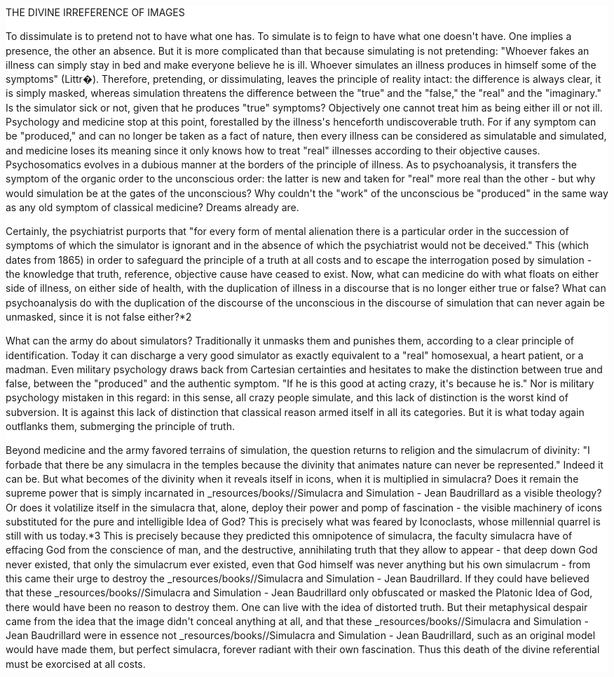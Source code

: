   

THE DIVINE IRREFERENCE OF IMAGES

  

To dissimulate is to pretend not to have what one has. To simulate is to feign to have what one doesn't have. One implies a presence, the other an absence. But it is more complicated than that because simulating is not pretending: "Whoever fakes an illness can simply stay in bed and make everyone believe he is ill. Whoever simulates an illness produces in himself some of the symptoms" (Littr�). Therefore, pretending, or dissimulating, leaves the principle of reality intact: the difference is always clear, it is simply masked, whereas simulation threatens the difference between the "true" and the "false," the "real" and the "imaginary." Is the simulator sick or not, given that he produces "true" symptoms? Objectively one cannot treat him as being either ill or not ill. Psychology and medicine stop at this point, forestalled by the illness's henceforth undiscoverable truth. For if any symptom can be "produced," and can no longer be taken as a fact of nature, then every illness can be considered as simulatable and simulated, and medicine loses its meaning since it only knows how to treat "real" illnesses according to their objective causes. Psychosomatics evolves in a dubious manner at the borders of the principle of illness. As to psychoanalysis, it transfers the symptom of the organic order to the unconscious order: the latter is new and taken for "real" more real than the other - but why would simulation be at the gates of the unconscious? Why couldn't the "work" of the unconscious be "produced" in the same way as any old symptom of classical medicine? Dreams already are.

  

Certainly, the psychiatrist purports that "for every form of mental alienation there is a particular order in the succession of symptoms of which the simulator is ignorant and in the absence of which the psychiatrist would not be deceived." This (which dates from 1865) in order to safeguard the principle of a truth at all costs and to escape the interrogation posed by simulation - the knowledge that truth, reference, objective cause have ceased to exist. Now, what can medicine do with what floats on either side of illness, on either side of health, with the duplication of illness in a discourse that is no longer either true or false? What can psychoanalysis do with the duplication of the discourse of the unconscious in the discourse of simulation that can never again be unmasked, since it is not false either?*2

  

What can the army do about simulators? Traditionally it unmasks them and punishes them, according to a clear principle of identification. Today it can discharge a very good simulator as exactly equivalent to a "real" homosexual, a heart patient, or a madman. Even military psychology draws back from Cartesian certainties and hesitates to make the distinction between true and false, between the "produced" and the authentic symptom. "If he is this good at acting crazy, it's because he is." Nor is military psychology mistaken in this regard: in this sense, all crazy people simulate, and this lack of distinction is the worst kind of subversion. It is against this lack of distinction that classical reason armed itself in all its categories. But it is what today again outflanks them, submerging the principle of truth.

  

Beyond medicine and the army favored terrains of simulation, the question returns to religion and the simulacrum of divinity: "I forbade that there be any simulacra in the temples because the divinity that animates nature can never be represented." Indeed it can be. But what becomes of the divinity when it reveals itself in icons, when it is multiplied in simulacra? Does it remain the supreme power that is simply incarnated in _resources/books//Simulacra and Simulation - Jean Baudrillard as a visible theology? Or does it volatilize itself in the simulacra that, alone, deploy their power and pomp of fascination - the visible machinery of icons substituted for the pure and intelligible Idea of God? This is precisely what was feared by Iconoclasts, whose millennial quarrel is still with us today.*3 This is precisely because they predicted this omnipotence of simulacra, the faculty simulacra have of effacing God from the conscience of man, and the destructive, annihilating truth that they allow to appear - that deep down God never existed, that only the simulacrum ever existed, even that God himself was never anything but his own simulacrum - from this came their urge to destroy the _resources/books//Simulacra and Simulation - Jean Baudrillard. If they could have believed that these _resources/books//Simulacra and Simulation - Jean Baudrillard only obfuscated or masked the Platonic Idea of God, there would have been no reason to destroy them. One can live with the idea of distorted truth. But their metaphysical despair came from the idea that the image didn't conceal anything at all, and that these _resources/books//Simulacra and Simulation - Jean Baudrillard were in essence not _resources/books//Simulacra and Simulation - Jean Baudrillard, such as an original model would have made them, but perfect simulacra, forever radiant with their own fascination. Thus this death of the divine referential must be exorcised at all costs.
